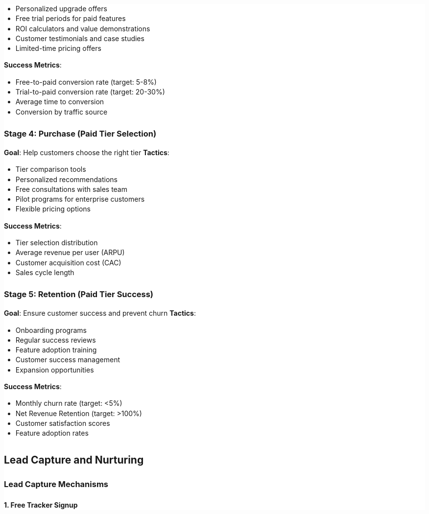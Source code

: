 - Personalized upgrade offers
- Free trial periods for paid features
- ROI calculators and value demonstrations
- Customer testimonials and case studies
- Limited-time pricing offers

**Success Metrics**:

- Free-to-paid conversion rate (target: 5-8%)
- Trial-to-paid conversion rate (target: 20-30%)
- Average time to conversion
- Conversion by traffic source

### Stage 4: Purchase (Paid Tier Selection)

**Goal**: Help customers choose the right tier
**Tactics**:

- Tier comparison tools
- Personalized recommendations
- Free consultations with sales team
- Pilot programs for enterprise customers
- Flexible pricing options

**Success Metrics**:

- Tier selection distribution
- Average revenue per user (ARPU)
- Customer acquisition cost (CAC)
- Sales cycle length

### Stage 5: Retention (Paid Tier Success)

**Goal**: Ensure customer success and prevent churn
**Tactics**:

- Onboarding programs
- Regular success reviews
- Feature adoption training
- Customer success management
- Expansion opportunities

**Success Metrics**:

- Monthly churn rate (target: <5%)
- Net Revenue Retention (target: >100%)
- Customer satisfaction scores
- Feature adoption rates

## Lead Capture and Nurturing

### Lead Capture Mechanisms

#### 1. Free Tracker Signup
